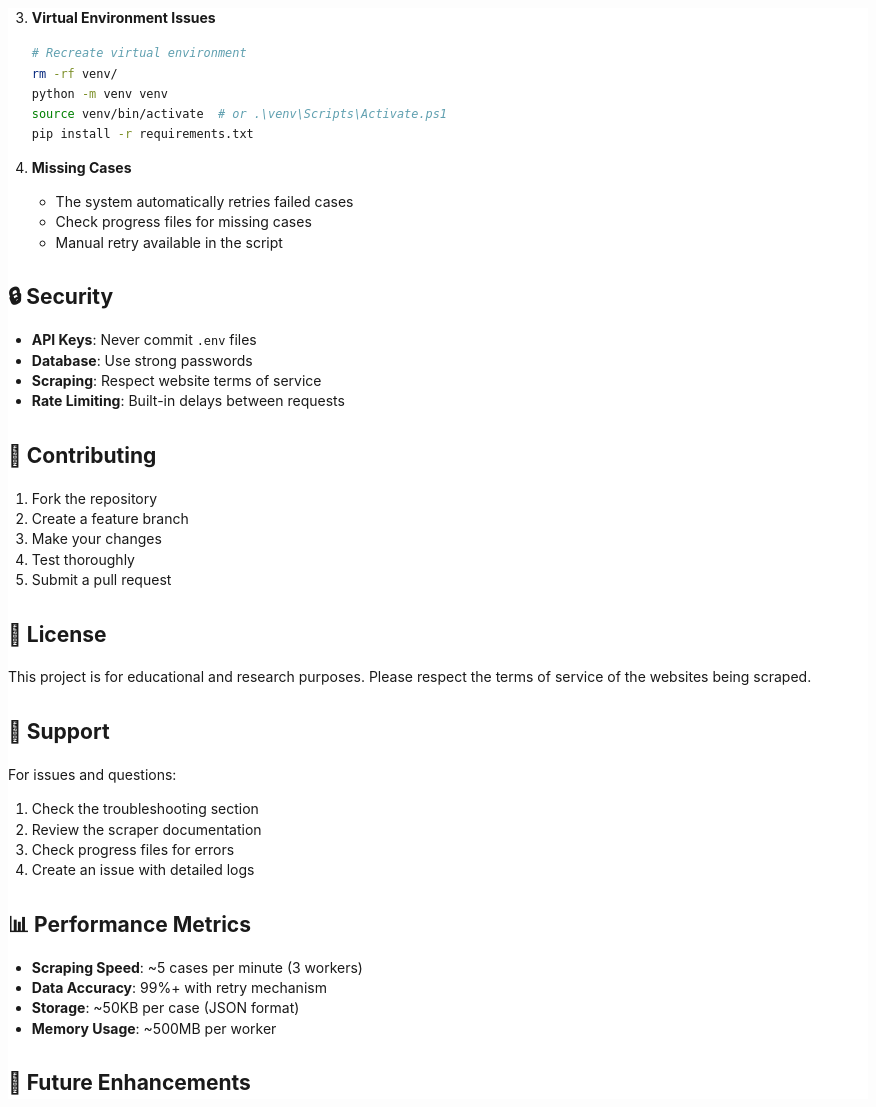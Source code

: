 3. **Virtual Environment Issues**
   ```bash
   # Recreate virtual environment
   rm -rf venv/
   python -m venv venv
   source venv/bin/activate  # or .\venv\Scripts\Activate.ps1
   pip install -r requirements.txt
   ```

4. **Missing Cases**
   - The system automatically retries failed cases
   - Check progress files for missing cases
   - Manual retry available in the script

## 🔒 Security

- **API Keys**: Never commit `.env` files
- **Database**: Use strong passwords
- **Scraping**: Respect website terms of service
- **Rate Limiting**: Built-in delays between requests

## 📝 Contributing

1. Fork the repository
2. Create a feature branch
3. Make your changes
4. Test thoroughly
5. Submit a pull request

## 📄 License

This project is for educational and research purposes. Please respect the terms of service of the websites being scraped.

## 🤝 Support

For issues and questions:
1. Check the troubleshooting section
2. Review the scraper documentation
3. Check progress files for errors
4. Create an issue with detailed logs

## 📊 Performance Metrics

- **Scraping Speed**: ~5 cases per minute (3 workers)
- **Data Accuracy**: 99%+ with retry mechanism
- **Storage**: ~50KB per case (JSON format)
- **Memory Usage**: ~500MB per worker

## 🔮 Future Enhancements

